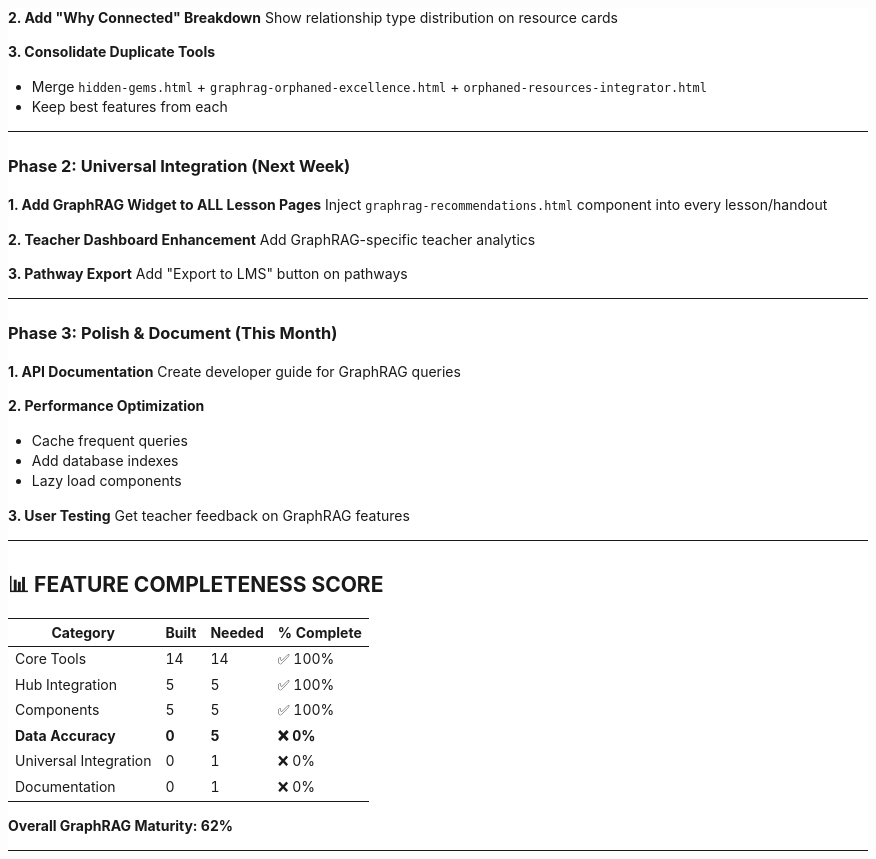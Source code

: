 **2. Add "Why Connected" Breakdown**
Show relationship type distribution on resource cards

**3. Consolidate Duplicate Tools**
- Merge `hidden-gems.html` + `graphrag-orphaned-excellence.html` + `orphaned-resources-integrator.html`
- Keep best features from each

---

### **Phase 2: Universal Integration (Next Week)**

**1. Add GraphRAG Widget to ALL Lesson Pages**
Inject `graphrag-recommendations.html` component into every lesson/handout

**2. Teacher Dashboard Enhancement**
Add GraphRAG-specific teacher analytics

**3. Pathway Export**
Add "Export to LMS" button on pathways

---

### **Phase 3: Polish & Document (This Month)**

**1. API Documentation**
Create developer guide for GraphRAG queries

**2. Performance Optimization**
- Cache frequent queries
- Add database indexes
- Lazy load components

**3. User Testing**
Get teacher feedback on GraphRAG features

---

## 📊 FEATURE COMPLETENESS SCORE

| Category | Built | Needed | % Complete |
|----------|-------|--------|------------|
| Core Tools | 14 | 14 | ✅ 100% |
| Hub Integration | 5 | 5 | ✅ 100% |
| Components | 5 | 5 | ✅ 100% |
| **Data Accuracy** | **0** | **5** | **❌ 0%** |
| Universal Integration | 0 | 1 | ❌ 0% |
| Documentation | 0 | 1 | ❌ 0% |

**Overall GraphRAG Maturity: 62%**

---